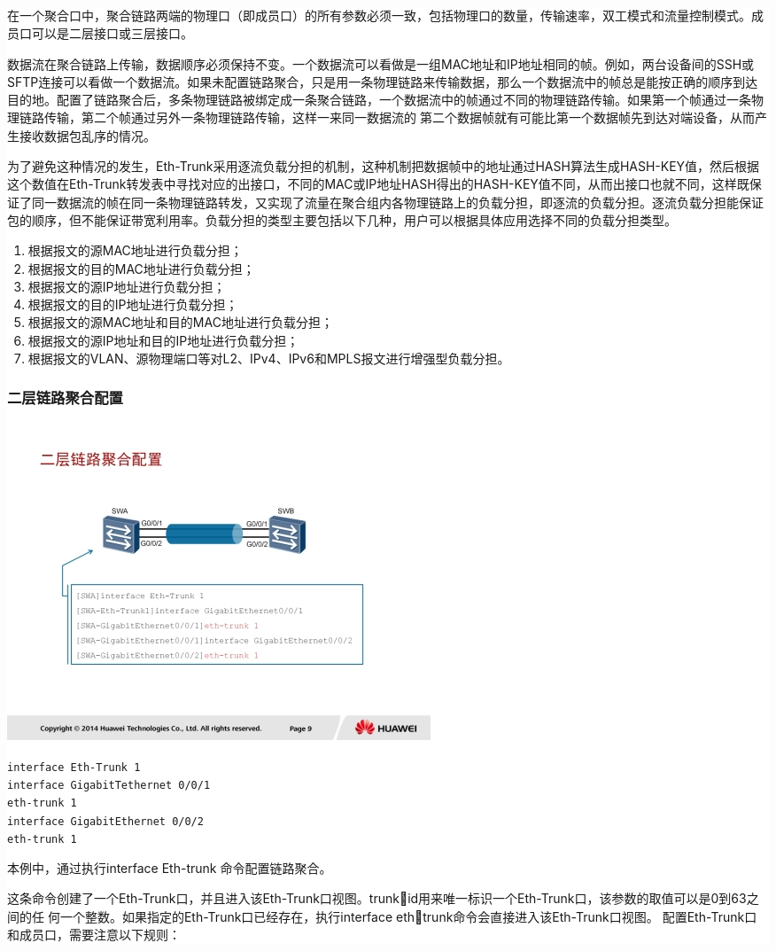 在一个聚合口中，聚合链路两端的物理口（即成员口）的所有参数必须一致，包括物理口的数量，传输速率，双工模式和流量控制模式。成员口可以是二层接口或三层接口。

数据流在聚合链路上传输，数据顺序必须保持不变。一个数据流可以看做是一组MAC地址和IP地址相同的帧。例如，两台设备间的SSH或SFTP连接可以看做一个数据流。如果未配置链路聚合，只是用一条物理链路来传输数据，那么一个数据流中的帧总是能按正确的顺序到达目的地。配置了链路聚合后，多条物理链路被绑定成一条聚合链路，一个数据流中的帧通过不同的物理链路传输。如果第一个帧通过一条物理链路传输，第二个帧通过另外一条物理链路传输，这样一来同一数据流的
第二个数据帧就有可能比第一个数据帧先到达对端设备，从而产生接收数据包乱序的情况。

为了避免这种情况的发生，Eth-Trunk采用逐流负载分担的机制，这种机制把数据帧中的地址通过HASH算法生成HASH-KEY值，然后根据这个数值在Eth-Trunk转发表中寻找对应的出接口，不同的MAC或IP地址HASH得出的HASH-KEY值不同，从而出接口也就不同，这样既保证了同一数据流的帧在同一条物理链路转发，又实现了流量在聚合组内各物理链路上的负载分担，即逐流的负载分担。逐流负载分担能保证包的顺序，但不能保证带宽利用率。负载分担的类型主要包括以下几种，用户可以根据具体应用选择不同的负载分担类型。

1. 根据报文的源MAC地址进行负载分担；
2. 根据报文的目的MAC地址进行负载分担；
3. 根据报文的源IP地址进行负载分担；
4. 根据报文的目的IP地址进行负载分担；
5. 根据报文的源MAC地址和目的MAC地址进行负载分担；
6. 根据报文的源IP地址和目的IP地址进行负载分担；
7. 根据报文的VLAN、源物理端口等对L2、IPv4、IPv6和MPLS报文进行增强型负载分担。

### 二层链路聚合配置

![1706260328474](images/1706260328474.png)

```
interface Eth-Trunk 1
interface GigabitTethernet 0/0/1
eth-trunk 1
interface GigabitEthernet 0/0/2
eth-trunk 1
```

本例中，通过执行interface Eth-trunk 命令配置链路聚合。

这条命令创建了一个Eth-Trunk口，并且进入该Eth-Trunk口视图。trunkid用来唯一标识一个Eth-Trunk口，该参数的取值可以是0到63之间的任
何一个整数。如果指定的Eth-Trunk口已经存在，执行interface ethtrunk命令会直接进入该Eth-Trunk口视图。
配置Eth-Trunk口和成员口，需要注意以下规则：
